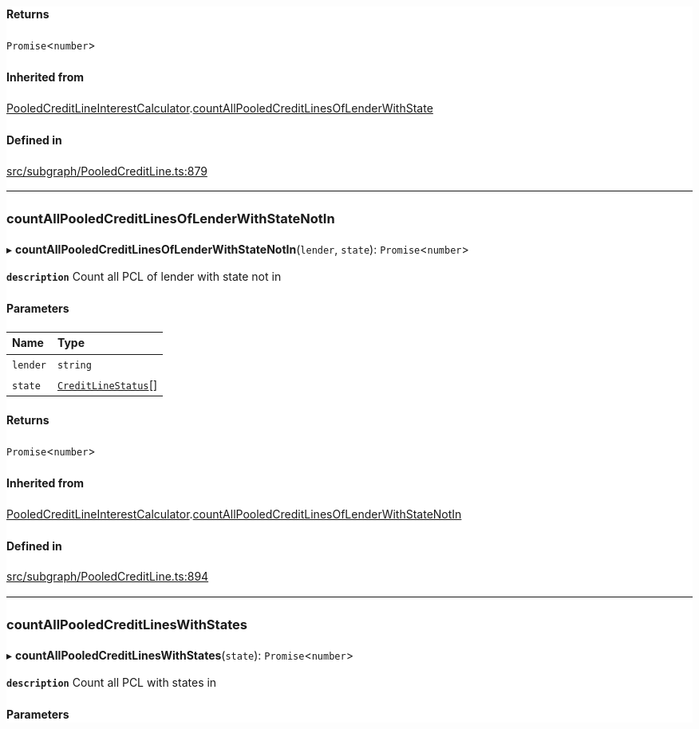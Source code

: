 #### Returns

`Promise`<`number`\>

#### Inherited from

[PooledCreditLineInterestCalculator](subgraph_PooledCreditLineInterestCalculator.PooledCreditLineInterestCalculator.md).[countAllPooledCreditLinesOfLenderWithState](subgraph_PooledCreditLineInterestCalculator.PooledCreditLineInterestCalculator.md#countallpooledcreditlinesoflenderwithstate)

#### Defined in

[src/subgraph/PooledCreditLine.ts:879](https://github.com/sublime-finance/sublime-sdk/blob/cbfce7e/src/subgraph/PooledCreditLine.ts#L879)

___

### countAllPooledCreditLinesOfLenderWithStateNotIn

▸ **countAllPooledCreditLinesOfLenderWithStateNotIn**(`lender`, `state`): `Promise`<`number`\>

**`description`** Count all PCL of lender with state not in

#### Parameters

| Name | Type |
| :------ | :------ |
| `lender` | `string` |
| `state` | [`CreditLineStatus`](../enums/types_Types.CreditLineStatus.md)[] |

#### Returns

`Promise`<`number`\>

#### Inherited from

[PooledCreditLineInterestCalculator](subgraph_PooledCreditLineInterestCalculator.PooledCreditLineInterestCalculator.md).[countAllPooledCreditLinesOfLenderWithStateNotIn](subgraph_PooledCreditLineInterestCalculator.PooledCreditLineInterestCalculator.md#countallpooledcreditlinesoflenderwithstatenotin)

#### Defined in

[src/subgraph/PooledCreditLine.ts:894](https://github.com/sublime-finance/sublime-sdk/blob/cbfce7e/src/subgraph/PooledCreditLine.ts#L894)

___

### countAllPooledCreditLinesWithStates

▸ **countAllPooledCreditLinesWithStates**(`state`): `Promise`<`number`\>

**`description`** Count all PCL with states in

#### Parameters
